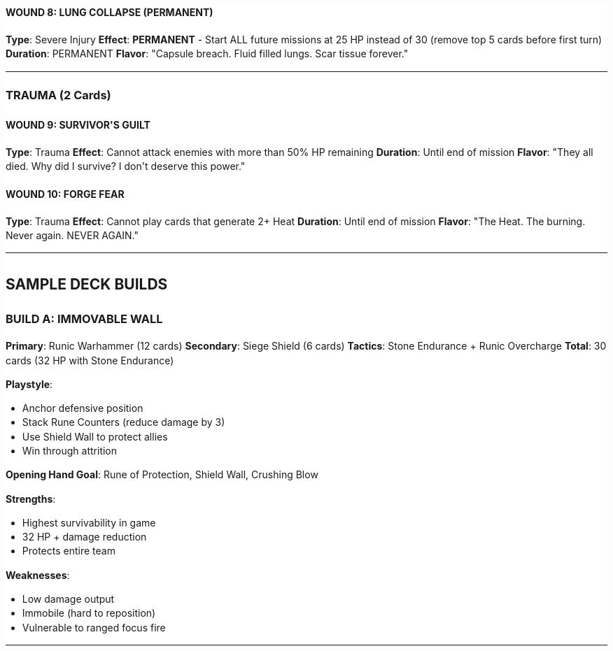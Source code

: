 #### WOUND 8: LUNG COLLAPSE (PERMANENT)
**Type**: Severe Injury
**Effect**: **PERMANENT** - Start ALL future missions at 25 HP instead of 30 (remove top 5 cards before first turn)
**Duration**: PERMANENT
**Flavor**: "Capsule breach. Fluid filled lungs. Scar tissue forever."

---

### TRAUMA (2 Cards)

#### WOUND 9: SURVIVOR'S GUILT
**Type**: Trauma
**Effect**: Cannot attack enemies with more than 50% HP remaining
**Duration**: Until end of mission
**Flavor**: "They all died. Why did I survive? I don't deserve this power."

#### WOUND 10: FORGE FEAR
**Type**: Trauma
**Effect**: Cannot play cards that generate 2+ Heat
**Duration**: Until end of mission
**Flavor**: "The Heat. The burning. Never again. NEVER AGAIN."

---

## SAMPLE DECK BUILDS

### BUILD A: IMMOVABLE WALL
**Primary**: Runic Warhammer (12 cards)
**Secondary**: Siege Shield (6 cards)
**Tactics**: Stone Endurance + Runic Overcharge
**Total**: 30 cards (32 HP with Stone Endurance)

**Playstyle**:
- Anchor defensive position
- Stack Rune Counters (reduce damage by 3)
- Use Shield Wall to protect allies
- Win through attrition

**Opening Hand Goal**: Rune of Protection, Shield Wall, Crushing Blow

**Strengths**:
- Highest survivability in game
- 32 HP + damage reduction
- Protects entire team

**Weaknesses**:
- Low damage output
- Immobile (hard to reposition)
- Vulnerable to ranged focus fire

---
